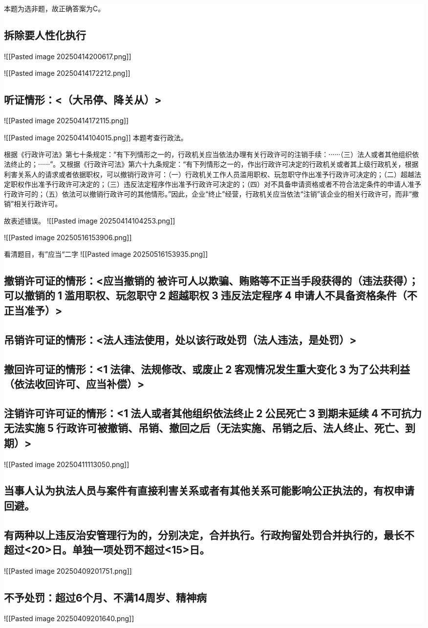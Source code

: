 本题为选非题，故正确答案为C。

## 拆除要人性化执行
![[Pasted image 20250414200617.png]]

![[Pasted image 20250414172212.png]]
## 听证情形：<（大吊停、降关从）>
![[Pasted image 20250414172115.png]]


![[Pasted image 20250414104015.png]]
本题考查行政法。

根据《行政许可法》第七十条规定：“有下列情形之一的，行政机关应当依法办理有关行政许可的注销手续：······（三）法人或者其他组织依法终止的；······”。又根据《行政许可法》第六十九条规定：“有下列情形之一的，作出行政许可决定的行政机关或者其上级行政机关，根据利害关系人的请求或者依据职权，可以撤销行政许可：（一）行政机关工作人员滥用职权、玩忽职守作出准予行政许可决定的；（二）超越法定职权作出准予行政许可决定的；（三）违反法定程序作出准予行政许可决定的；（四）对不具备申请资格或者不符合法定条件的申请人准予行政许可的；（五）依法可以撤销行政许可的其他情形。”因此，企业“终止”经营，行政机关应当依法“注销”该企业的相关行政许可，而非“撤销”相关行政许可。

故表述错误。
![[Pasted image 20250414104253.png]]

![[Pasted image 20250516153906.png]]

看清题目，有”应当“二字
![[Pasted image 20250516153935.png]]

## 撤销许可证的情形：<应当撤销的 被许可人以欺骗、贿赂等不正当手段获得的（违法获得）；可以撤销的 1 滥用职权、玩忽职守 2 超越职权 3 违反法定程序 4 申请人不具备资格条件（不正当准予）>

## 吊销许可证的情形：<法人违法使用，处以该行政处罚（法人违法，是处罚）>

## 撤回许可证的情形：<1 法律、法规修改、或废止 2 客观情况发生重大变化 3 为了公共利益（依法收回许可、应当补偿）>

## 注销许可许可证的情形：<1 法人或者其他组织依法终止 2 公民死亡 3 到期未延续 4 不可抗力无法实施 5 行政许可被撤销、吊销、撤回之后（无法实施、吊销之后、法人终止、死亡、到期）>


![[Pasted image 20250411113050.png]]
## 当事人认为执法人员与案件有直接利害关系或者有其他关系可能影响公正执法的，有权申请回避。
## 有两种以上违反治安管理行为的，分别决定，合并执行。行政拘留处罚合并执行的，最长不超过<20>日。单独一项处罚不超过<15>日。


![[Pasted image 20250409201751.png]]
## 不予处罚：超过6个月、不满14周岁、精神病
![[Pasted image 20250409201640.png]]
